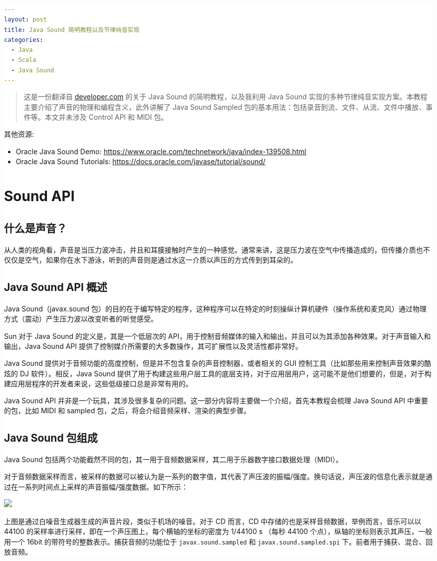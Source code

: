 ```yaml
---
layout: post
title: Java Sound 简明教程以及节律纯音实现
categories:
  - Java
  - Scala
  - Java Sound
---
```


> 这是一份翻译自 [developer.com](https://www.developer.com/java/other/article.php/2226701/Java-Sound-Creating-Playing-and-Saving-Synthetic-Sounds.htm) 的关于 Java Sound 的简明教程，以及我利用 Java Sound 实现的多种节律纯音实现方案。本教程主要介绍了声音的物理和编程含义，此外讲解了 Java Sound Sampled 包的基本用法：包括录音到流、文件、从流、文件中播放、事件等。本文并未涉及 Control API 和 MIDI 包。


其他资源:

- Oracle Java Sound Demo: https://www.oracle.com/technetwork/java/index-139508.html
- Oracle Java Sound Tutorials: https://docs.oracle.com/javase/tutorial/sound/

# Sound API

## 什么是声音？

从人类的视角看，声音是当压力波冲击，并且和耳膜接触时产生的一种感觉。通常来讲，这是压力波在空气中传播造成的，但传播介质也不仅仅是空气，如果你在水下游泳，听到的声音则是通过水这一介质以声压的方式传到到耳朵的。

## Java Sound API 概述

Java Sound（javax.sound 包）的目的在于编写特定的程序，这种程序可以在特定的时刻操纵计算机硬件（操作系统和麦克风）通过物理方式（震动）产生压力波以改变听者的听觉感受。

Sun 对于 Java Sound 的定义是，其是一个低层次的 API，用于控制音频媒体的输入和输出，并且可以为其添加各种效果。对于声音输入和输出，Java Sound API 提供了控制媒介所需要的大多数操作，其可扩展性以及灵活性都非常好。

Java Sound 提供对于音频功能的高度控制，但是并不包含复杂的声音控制器，或者相关的 GUI 控制工具（比如那些用来控制声音效果的酷炫的 DJ 软件）。相反，Java Sound 提供了用于构建这些用户层工具的底层支持，对于应用层用户，这可能不是他们想要的，但是，对于构建应用层程序的开发者来说，这些低级接口总是非常有用的。

Java Sound API 并非是一个玩具，其涉及很多复杂的问题。这一部分内容将主要做一个介绍，首先本教程会梳理 Java Sound API 中重要的包，比如 MIDI 和 sampled 包，之后，将会介绍音频采样、渲染的典型步骤。

## Java Sound 包组成

Java Sound 包括两个功能截然不同的包，其一用于音频数据采样，其二用于乐器数字接口数据处理（MIDI）。

对于音频数据采样而言，被采样的数据可以被认为是一系列的数字值，其代表了声压波的振幅/强度。换句话说，声压波的信息化表示就是通过在一系列时间点上采样的声音振幅/强度数据。如下所示：

![](http://static2.mazhangjing.com/20190427/2c1d1c9_java2004a.gif)

上图是通过白噪音生成器生成的声音片段，类似于机场的噪音。对于 CD 而言，CD 中存储的也是采样音频数据，举例而言，音乐可以以 44100 的采样率进行采样，即在一个声压图上，每个横轴的坐标的密度为 1/44100 s （每秒 44100 个点），纵轴的坐标则表示其声压，一般用一个 16bit 的带符号的整数表示。捕获音频的功能位于 `javax.sound.sampled` 和 `javax.sound.sampled.spi` 下。前者用于捕获、混合、回放音频。
